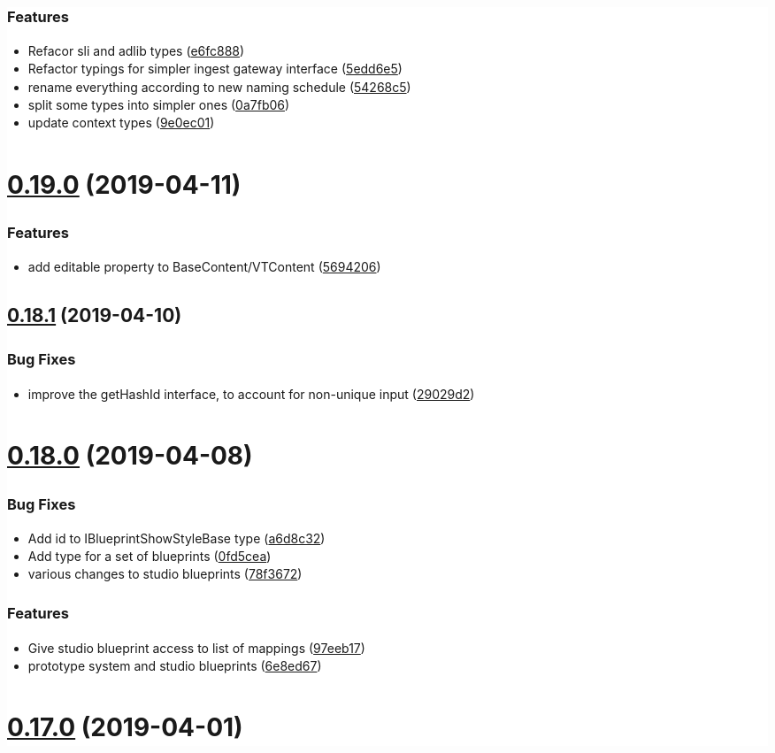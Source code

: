 ### Features

- Refacor sli and adlib types ([e6fc888](https://github.com/nrkno/tv-automation-sofie-blueprints-integration/commit/e6fc888))
- Refactor typings for simpler ingest gateway interface ([5edd6e5](https://github.com/nrkno/tv-automation-sofie-blueprints-integration/commit/5edd6e5))
- rename everything according to new naming schedule ([54268c5](https://github.com/nrkno/tv-automation-sofie-blueprints-integration/commit/54268c5))
- split some types into simpler ones ([0a7fb06](https://github.com/nrkno/tv-automation-sofie-blueprints-integration/commit/0a7fb06))
- update context types ([9e0ec01](https://github.com/nrkno/tv-automation-sofie-blueprints-integration/commit/9e0ec01))

# [0.19.0](https://github.com/nrkno/tv-automation-sofie-blueprints-integration/compare/0.18.1...0.19.0) (2019-04-11)

### Features

- add editable property to BaseContent/VTContent ([5694206](https://github.com/nrkno/tv-automation-sofie-blueprints-integration/commit/5694206))

## [0.18.1](https://github.com/nrkno/tv-automation-sofie-blueprints-integration/compare/0.18.0...0.18.1) (2019-04-10)

### Bug Fixes

- improve the getHashId interface, to account for non-unique input ([29029d2](https://github.com/nrkno/tv-automation-sofie-blueprints-integration/commit/29029d2))

# [0.18.0](https://github.com/nrkno/tv-automation-sofie-blueprints-integration/compare/0.17.0...0.18.0) (2019-04-08)

### Bug Fixes

- Add id to IBlueprintShowStyleBase type ([a6d8c32](https://github.com/nrkno/tv-automation-sofie-blueprints-integration/commit/a6d8c32))
- Add type for a set of blueprints ([0fd5cea](https://github.com/nrkno/tv-automation-sofie-blueprints-integration/commit/0fd5cea))
- various changes to studio blueprints ([78f3672](https://github.com/nrkno/tv-automation-sofie-blueprints-integration/commit/78f3672))

### Features

- Give studio blueprint access to list of mappings ([97eeb17](https://github.com/nrkno/tv-automation-sofie-blueprints-integration/commit/97eeb17))
- prototype system and studio blueprints ([6e8ed67](https://github.com/nrkno/tv-automation-sofie-blueprints-integration/commit/6e8ed67))

# [0.17.0](https://github.com/nrkno/tv-automation-sofie-blueprints-integration/compare/0.16.0...0.17.0) (2019-04-01)
